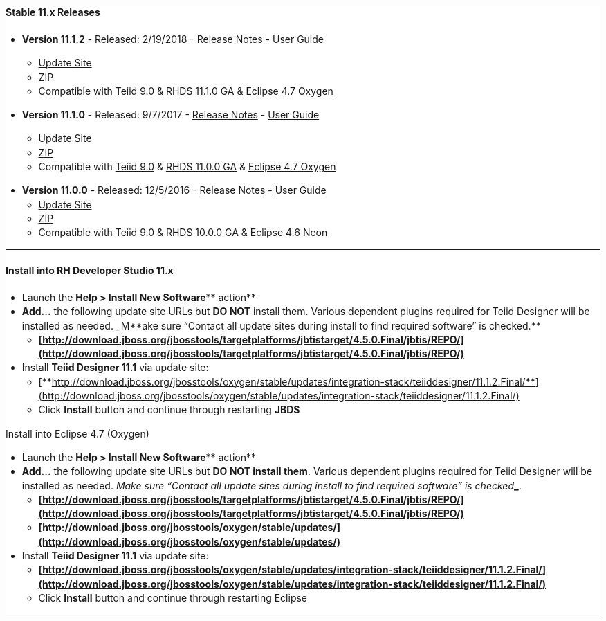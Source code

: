 
#### Stable 11.x Releases 

- **Version 11.1.2** - Released: 2/19/2018 - [Release Notes](http://community.jboss.org/wiki/TeiidDesigner1112ReleaseNotes) - [User Guide](http://docs.jboss.org/teiid/designer/11.1.2/user-guide/html/)
  - [Update Site](http://download.jboss.org/jbosstools/oxygen/stable/updates/integration-stack/teiiddesigner/11.1.2.Final/)
  - [ZIP](http://download.jboss.org/jbosstools/oxygen/stable/updates/integration-stack/teiiddesigner/11.1.2.Final/jbosstools-teiid-designer-11.1.2.Final-updatesite.zip)
  - Compatible with [Teiid 9.0](http://teiid.jboss.org/downloads/) & [RHDS 11.1.0 GA](http://developers.redhat.com/products/devstudio/download/) & [Eclipse 4.7 Oxygen](http://www.eclipse.org/oxygen/)

- **Version 11.1.0** - Released: 9/7/2017 - [Release Notes](http://community.jboss.org/wiki/TeiidDesigner111ReleaseNotes) - [User Guide](http://docs.jboss.org/teiid/designer/11.1/user-guide/html/)
  - [Update Site](http://download.jboss.org/jbosstools/oxygen/stable/updates/integration-stack/teiiddesigner/11.1.0.Final/)
  - [ZIP](http://download.jboss.org/jbosstools/oxygen/stable/updates/integration-stack/teiiddesigner/11.1.0.Final/jbosstools-teiid-designer-11.1.0.Final-updatesite.zip) 
  - Compatible with [Teiid 9.0](http://teiid.jboss.org/downloads/) & [RHDS 11.0.0 GA](http://developers.redhat.com/products/devstudio/download/) & [Eclipse 4.7 Oxygen](http://www.eclipse.org/oxygen/) 


*   **Version 11.0.0** - Released: 12/5/2016 - [Release Notes](http://community.jboss.org/wiki/TeiidDesigner110ReleaseNotes) - [User Guide](http://docs.jboss.org/teiid/designer/11.0/user-guide/html/)
    *   [Update Site](http://download.jboss.org/jbosstools/oxygen/stable/updates/integration-stack/teiiddesigner/11.0.0.Final/)
    *   [ZIP](https://sourceforge.net/projects/teiid/files/teiid-designer/11.0/teiid-designer-11.0.0.Final-v20161205-1706-B4115.zip/download/) 
    *   Compatible with [Teiid 9.0](http://teiid.jboss.org/downloads/) & [RHDS 10.0.0 GA](http://developers.redhat.com/products/devstudio/download/) & [Eclipse 4.6 Neon](http://www.eclipse.org/neon/)

---

#### Install into RH Developer Studio 11.x

*   Launch the **Help > Install New Software**** <span style="font-weight: normal">action</span>**
*   **Add...** the following update site URLs but **DO NOT** install them. Various dependent plugins required for Teiid Designer will be installed as needed. _M**<span style="font-weight: normal">ake sure “Contact all update sites during install to find required software” is checked.</span>**
    *   **[http://download.jboss.org/jbosstools/targetplatforms/jbtistarget/4.5.0.Final/jbtis/REPO/](http://download.jboss.org/jbosstools/targetplatforms/jbtistarget/4.5.0.Final/jbtis/REPO/)**
*   Install **Teiid Designer 11.1** via update site:
    *   [**http://download.jboss.org/jbosstools/oxygen/stable/updates/integration-stack/teiiddesigner/11.1.2.Final/**](http://download.jboss.org/jbosstools/oxygen/stable/updates/integration-stack/teiiddesigner/11.1.2.Final/)
    *   Click **Install** button and continue through restarting **JBDS**

Install into Eclipse 4.7 (Oxygen)

*   Launch the **Help > Install New Software**** <span style="font-weight: normal">action</span>**
*   **Add...** the following update site URLs but **DO NOT install them**. Various dependent plugins required for Teiid Designer will be installed as needed. _M<span style="font-weight: normal">ake sure “Contact all update sites during install to find required software” is checked</span>_**_<span style="font-weight: normal">.</span>**
    *   **[http://download.jboss.org/jbosstools/targetplatforms/jbtistarget/4.5.0.Final/jbtis/REPO/](http://download.jboss.org/jbosstools/targetplatforms/jbtistarget/4.5.0.Final/jbtis/REPO/)**
    *   **[http://download.jboss.org/jbosstools/oxygen/stable/updates/](http://download.jboss.org/jbosstools/oxygen/stable/updates/)**
*   Install **Teiid Designer 11.1** via update site:
    *   **[http://download.jboss.org/jbosstools/oxygen/stable/updates/integration-stack/teiiddesigner/11.1.2.Final/](http://download.jboss.org/jbosstools/oxygen/stable/updates/integration-stack/teiiddesigner/11.1.2.Final/)**
    *   Click **Install** button and continue through restarting Eclipse

---